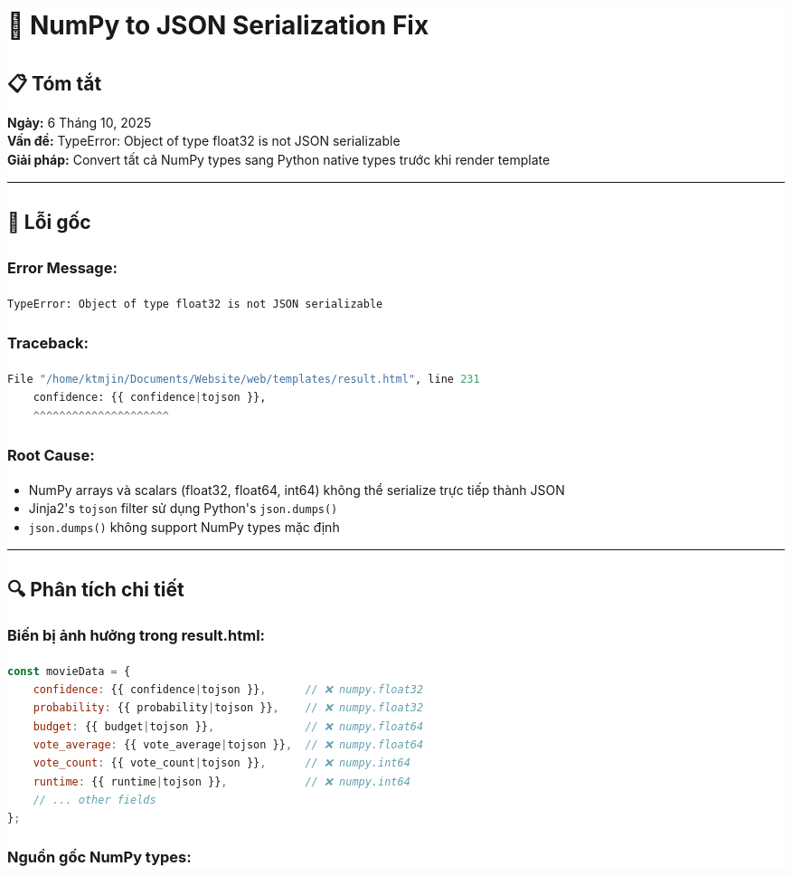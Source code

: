 # 🔧 NumPy to JSON Serialization Fix

## 📋 Tóm tắt

**Ngày:** 6 Tháng 10, 2025  
**Vấn đề:** TypeError: Object of type float32 is not JSON serializable  
**Giải pháp:** Convert tất cả NumPy types sang Python native types trước khi render template

---

## 🐛 Lỗi gốc

### **Error Message:**
```
TypeError: Object of type float32 is not JSON serializable
```

### **Traceback:**
```python
File "/home/ktmjin/Documents/Website/web/templates/result.html", line 231
    confidence: {{ confidence|tojson }},
    ^^^^^^^^^^^^^^^^^^^^^
```

### **Root Cause:**
- NumPy arrays và scalars (float32, float64, int64) không thể serialize trực tiếp thành JSON
- Jinja2's `tojson` filter sử dụng Python's `json.dumps()` 
- `json.dumps()` không support NumPy types mặc định

---

## 🔍 Phân tích chi tiết

### **Biến bị ảnh hưởng trong result.html:**

```javascript
const movieData = {
    confidence: {{ confidence|tojson }},      // ❌ numpy.float32
    probability: {{ probability|tojson }},    // ❌ numpy.float32
    budget: {{ budget|tojson }},              // ❌ numpy.float64
    vote_average: {{ vote_average|tojson }},  // ❌ numpy.float64
    vote_count: {{ vote_count|tojson }},      // ❌ numpy.int64
    runtime: {{ runtime|tojson }},            // ❌ numpy.int64
    // ... other fields
};
```

### **Nguồn gốc NumPy types:**
